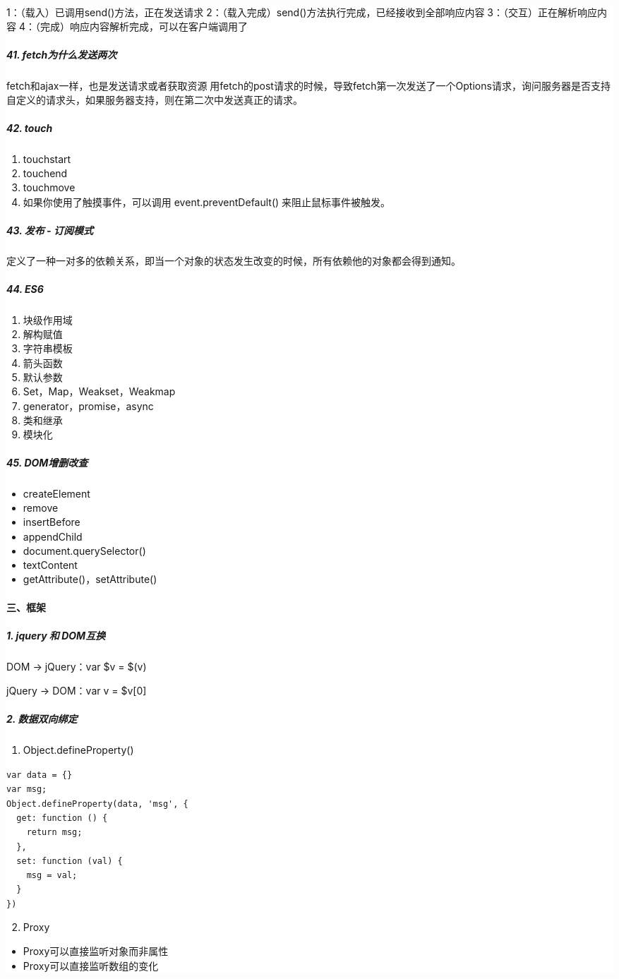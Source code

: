 1：（载入）已调用send()方法，正在发送请求
2：（载入完成）send()方法执行完成，已经接收到全部响应内容
3：（交互）正在解析响应内容
4：（完成）响应内容解析完成，可以在客户端调用了
##### 41. fetch为什么发送两次
fetch和ajax一样，也是发送请求或者获取资源
用fetch的post请求的时候，导致fetch第一次发送了一个Options请求，询问服务器是否支持自定义的请求头，如果服务器支持，则在第二次中发送真正的请求。
##### 42. touch
1. touchstart
2. touchend
3. touchmove
4. 如果你使用了触摸事件，可以调用 event.preventDefault() 来阻止鼠标事件被触发。
##### 43. 发布 - 订阅模式
定义了一种一对多的依赖关系，即当一个对象的状态发生改变的时候，所有依赖他的对象都会得到通知。
##### 44. ES6
1. 块级作用域
2. 解构赋值
3. 字符串模板
4. 箭头函数
5. 默认参数
6. Set，Map，Weakset，Weakmap
7. generator，promise，async
8. 类和继承
9. 模块化
##### 45. DOM增删改查
- createElement
- remove
- insertBefore
- appendChild
- document.querySelector()
- textContent
- getAttribute()，setAttribute()
#### 三、框架
##### 1. jquery 和 DOM互换
DOM → jQuery：var $v = $(v)

jQuery → DOM：var v = $v[0]
##### 2. 数据双向绑定
1. Object.defineProperty()
```
var data = {}
var msg;
Object.defineProperty(data, 'msg', {
  get: function () {
    return msg;
  },
  set: function (val) {
    msg = val;
  }
})
```
2. Proxy
- Proxy可以直接监听对象而非属性
- Proxy可以直接监听数组的变化
